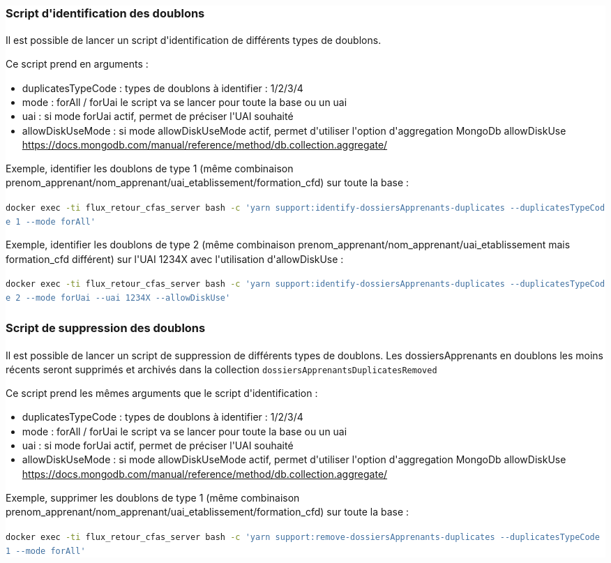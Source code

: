### Script d'identification des doublons

Il est possible de lancer un script d'identification de différents types de doublons.

Ce script prend en arguments :

- duplicatesTypeCode : types de doublons à identifier : 1/2/3/4
- mode : forAll / forUai le script va se lancer pour toute la base ou un uai
- uai : si mode forUai actif, permet de préciser l'UAI souhaité
- allowDiskUseMode : si mode allowDiskUseMode actif, permet d'utiliser l'option d'aggregation MongoDb allowDiskUse https://docs.mongodb.com/manual/reference/method/db.collection.aggregate/

Exemple, identifier les doublons de type 1 (même combinaison prenom_apprenant/nom_apprenant/uai_etablissement/formation_cfd) sur toute la base :

```bash
docker exec -ti flux_retour_cfas_server bash -c 'yarn support:identify-dossiersApprenants-duplicates --duplicatesTypeCode 1 --mode forAll'
```

Exemple, identifier les doublons de type 2 (même combinaison prenom_apprenant/nom_apprenant/uai_etablissement mais formation_cfd différent) sur l'UAI 1234X avec l'utilisation d'allowDiskUse :

```bash
docker exec -ti flux_retour_cfas_server bash -c 'yarn support:identify-dossiersApprenants-duplicates --duplicatesTypeCode 2 --mode forUai --uai 1234X --allowDiskUse'
```

### Script de suppression des doublons

Il est possible de lancer un script de suppression de différents types de doublons. Les dossiersApprenants en doublons les moins récents seront supprimés et archivés dans la collection `dossiersApprenantsDuplicatesRemoved`

Ce script prend les mêmes arguments que le script d'identification :

- duplicatesTypeCode : types de doublons à identifier : 1/2/3/4
- mode : forAll / forUai le script va se lancer pour toute la base ou un uai
- uai : si mode forUai actif, permet de préciser l'UAI souhaité
- allowDiskUseMode : si mode allowDiskUseMode actif, permet d'utiliser l'option d'aggregation MongoDb allowDiskUse https://docs.mongodb.com/manual/reference/method/db.collection.aggregate/

Exemple, supprimer les doublons de type 1 (même combinaison prenom_apprenant/nom_apprenant/uai_etablissement/formation_cfd) sur toute la base :

```bash
docker exec -ti flux_retour_cfas_server bash -c 'yarn support:remove-dossiersApprenants-duplicates --duplicatesTypeCode 1 --mode forAll'
```
